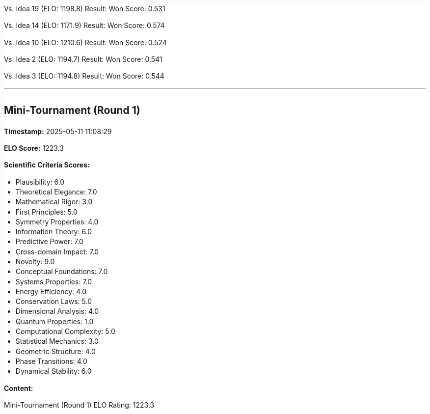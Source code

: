 Vs. Idea 19 (ELO: 1198.8)
Result: Won
Score: 0.531

Vs. Idea 14 (ELO: 1171.9)
Result: Won
Score: 0.574

Vs. Idea 10 (ELO: 1210.6)
Result: Won
Score: 0.524

Vs. Idea 2 (ELO: 1194.7)
Result: Won
Score: 0.541

Vs. Idea 3 (ELO: 1194.8)
Result: Won
Score: 0.544


---

## Mini-Tournament (Round 1)

**Timestamp:** 2025-05-11 11:08:29

**ELO Score:** 1223.3

**Scientific Criteria Scores:**

- Plausibility: 6.0
- Theoretical Elegance: 7.0
- Mathematical Rigor: 3.0
- First Principles: 5.0
- Symmetry Properties: 4.0
- Information Theory: 6.0
- Predictive Power: 7.0
- Cross-domain Impact: 7.0
- Novelty: 9.0
- Conceptual Foundations: 7.0
- Systems Properties: 7.0
- Energy Efficiency: 4.0
- Conservation Laws: 5.0
- Dimensional Analysis: 4.0
- Quantum Properties: 1.0
- Computational Complexity: 5.0
- Statistical Mechanics: 3.0
- Geometric Structure: 4.0
- Phase Transitions: 4.0
- Dynamical Stability: 6.0

**Content:**

Mini-Tournament (Round 1)
ELO Rating: 1223.3
